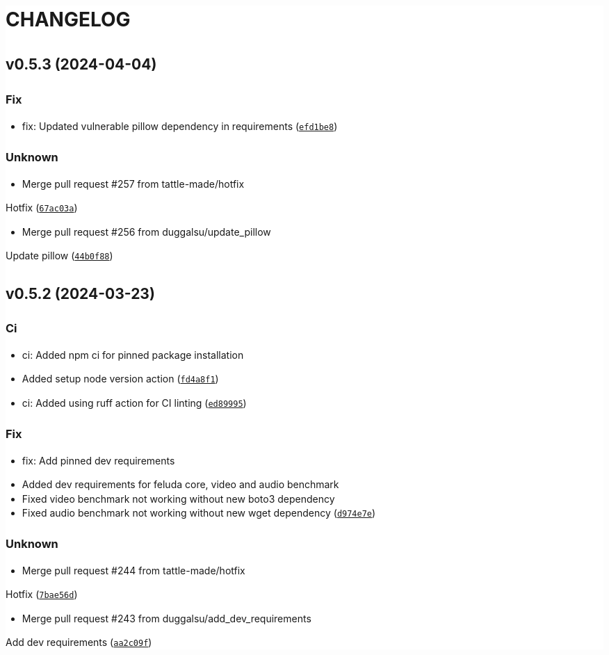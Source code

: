 # CHANGELOG



## v0.5.3 (2024-04-04)

### Fix

* fix: Updated vulnerable pillow dependency in requirements ([`efd1be8`](https://github.com/tattle-made/feluda/commit/efd1be8bf979d27383e3c7cad2b11a26003ede39))

### Unknown

* Merge pull request #257 from tattle-made/hotfix

Hotfix ([`67ac03a`](https://github.com/tattle-made/feluda/commit/67ac03aba15a1f7dbad0641f9539cec09a9b7bdb))

* Merge pull request #256 from duggalsu/update_pillow

Update pillow ([`44b0f88`](https://github.com/tattle-made/feluda/commit/44b0f88e4de6d566bbb6ed8fb6ab0a0db0fe5ec4))


## v0.5.2 (2024-03-23)

### Ci

* ci: Added npm ci for pinned package installation
- Added setup node version action ([`fd4a8f1`](https://github.com/tattle-made/feluda/commit/fd4a8f10d85aa2688589215a106224bfc7aead68))

* ci: Added using ruff action for CI linting ([`ed89995`](https://github.com/tattle-made/feluda/commit/ed89995589dc55b2a251b3c49696c303891d17cf))

### Fix

* fix: Add pinned dev requirements
- Added dev requirements for feluda core, video and audio benchmark
- Fixed video benchmark not working without new boto3 dependency
- Fixed audio benchmark not working without new wget dependency ([`d974e7e`](https://github.com/tattle-made/feluda/commit/d974e7e0ff262e46a779add1e4f1aeaef4e70f25))

### Unknown

* Merge pull request #244 from tattle-made/hotfix

Hotfix ([`7bae56d`](https://github.com/tattle-made/feluda/commit/7bae56d6cbcf7896bdfe0c79d9e1e76869d04c3d))

* Merge pull request #243 from duggalsu/add_dev_requirements

Add dev requirements ([`aa2c09f`](https://github.com/tattle-made/feluda/commit/aa2c09f9d9607880e3e9eb1e418aa5044294c960))
